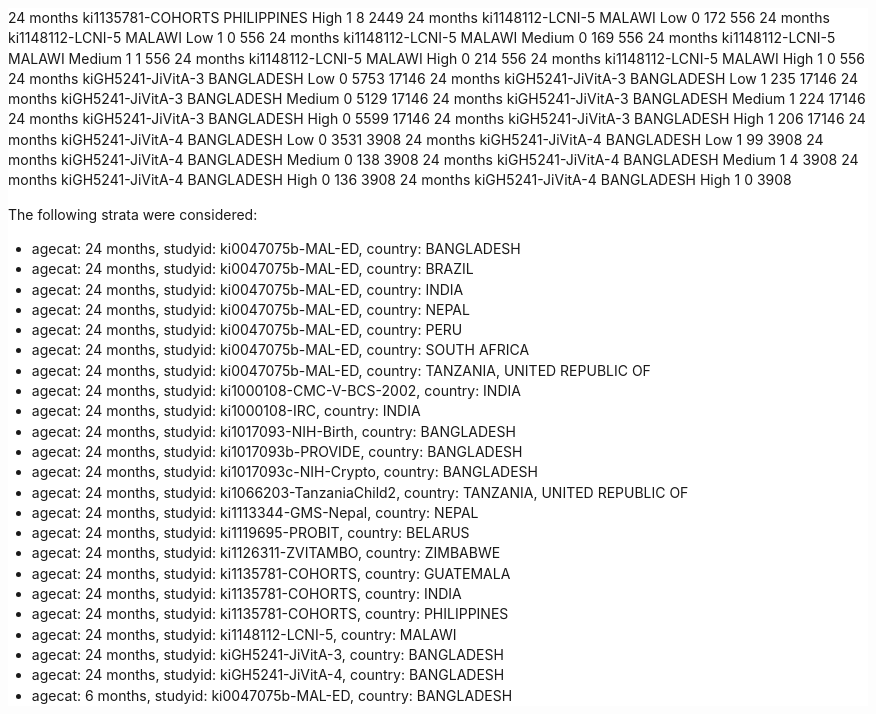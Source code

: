 24 months   ki1135781-COHORTS          PHILIPPINES                    High              1        8    2449
24 months   ki1148112-LCNI-5           MALAWI                         Low               0      172     556
24 months   ki1148112-LCNI-5           MALAWI                         Low               1        0     556
24 months   ki1148112-LCNI-5           MALAWI                         Medium            0      169     556
24 months   ki1148112-LCNI-5           MALAWI                         Medium            1        1     556
24 months   ki1148112-LCNI-5           MALAWI                         High              0      214     556
24 months   ki1148112-LCNI-5           MALAWI                         High              1        0     556
24 months   kiGH5241-JiVitA-3          BANGLADESH                     Low               0     5753   17146
24 months   kiGH5241-JiVitA-3          BANGLADESH                     Low               1      235   17146
24 months   kiGH5241-JiVitA-3          BANGLADESH                     Medium            0     5129   17146
24 months   kiGH5241-JiVitA-3          BANGLADESH                     Medium            1      224   17146
24 months   kiGH5241-JiVitA-3          BANGLADESH                     High              0     5599   17146
24 months   kiGH5241-JiVitA-3          BANGLADESH                     High              1      206   17146
24 months   kiGH5241-JiVitA-4          BANGLADESH                     Low               0     3531    3908
24 months   kiGH5241-JiVitA-4          BANGLADESH                     Low               1       99    3908
24 months   kiGH5241-JiVitA-4          BANGLADESH                     Medium            0      138    3908
24 months   kiGH5241-JiVitA-4          BANGLADESH                     Medium            1        4    3908
24 months   kiGH5241-JiVitA-4          BANGLADESH                     High              0      136    3908
24 months   kiGH5241-JiVitA-4          BANGLADESH                     High              1        0    3908


The following strata were considered:

* agecat: 24 months, studyid: ki0047075b-MAL-ED, country: BANGLADESH
* agecat: 24 months, studyid: ki0047075b-MAL-ED, country: BRAZIL
* agecat: 24 months, studyid: ki0047075b-MAL-ED, country: INDIA
* agecat: 24 months, studyid: ki0047075b-MAL-ED, country: NEPAL
* agecat: 24 months, studyid: ki0047075b-MAL-ED, country: PERU
* agecat: 24 months, studyid: ki0047075b-MAL-ED, country: SOUTH AFRICA
* agecat: 24 months, studyid: ki0047075b-MAL-ED, country: TANZANIA, UNITED REPUBLIC OF
* agecat: 24 months, studyid: ki1000108-CMC-V-BCS-2002, country: INDIA
* agecat: 24 months, studyid: ki1000108-IRC, country: INDIA
* agecat: 24 months, studyid: ki1017093-NIH-Birth, country: BANGLADESH
* agecat: 24 months, studyid: ki1017093b-PROVIDE, country: BANGLADESH
* agecat: 24 months, studyid: ki1017093c-NIH-Crypto, country: BANGLADESH
* agecat: 24 months, studyid: ki1066203-TanzaniaChild2, country: TANZANIA, UNITED REPUBLIC OF
* agecat: 24 months, studyid: ki1113344-GMS-Nepal, country: NEPAL
* agecat: 24 months, studyid: ki1119695-PROBIT, country: BELARUS
* agecat: 24 months, studyid: ki1126311-ZVITAMBO, country: ZIMBABWE
* agecat: 24 months, studyid: ki1135781-COHORTS, country: GUATEMALA
* agecat: 24 months, studyid: ki1135781-COHORTS, country: INDIA
* agecat: 24 months, studyid: ki1135781-COHORTS, country: PHILIPPINES
* agecat: 24 months, studyid: ki1148112-LCNI-5, country: MALAWI
* agecat: 24 months, studyid: kiGH5241-JiVitA-3, country: BANGLADESH
* agecat: 24 months, studyid: kiGH5241-JiVitA-4, country: BANGLADESH
* agecat: 6 months, studyid: ki0047075b-MAL-ED, country: BANGLADESH